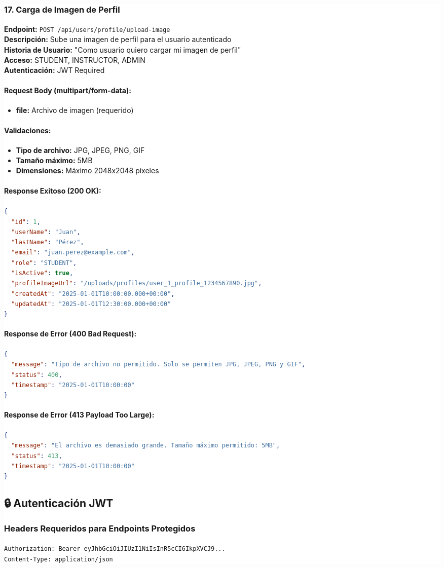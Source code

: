 ### 17. Carga de Imagen de Perfil
**Endpoint:** `POST /api/users/profile/upload-image`  
**Descripción:** Sube una imagen de perfil para el usuario autenticado  
**Historia de Usuario:** "Como usuario quiero cargar mi imagen de perfil"  
**Acceso:** STUDENT, INSTRUCTOR, ADMIN  
**Autenticación:** JWT Required  

#### Request Body (multipart/form-data):
- **file:** Archivo de imagen (requerido)

#### Validaciones:
- **Tipo de archivo:** JPG, JPEG, PNG, GIF
- **Tamaño máximo:** 5MB
- **Dimensiones:** Máximo 2048x2048 píxeles

#### Response Exitoso (200 OK):
```json
{
  "id": 1,
  "userName": "Juan",
  "lastName": "Pérez",
  "email": "juan.perez@example.com",
  "role": "STUDENT",
  "isActive": true,
  "profileImageUrl": "/uploads/profiles/user_1_profile_1234567890.jpg",
  "createdAt": "2025-01-01T10:00:00.000+00:00",
  "updatedAt": "2025-01-01T12:30:00.000+00:00"
}
```

#### Response de Error (400 Bad Request):
```json
{
  "message": "Tipo de archivo no permitido. Solo se permiten JPG, JPEG, PNG y GIF",
  "status": 400,
  "timestamp": "2025-01-01T10:00:00"
}
```

#### Response de Error (413 Payload Too Large):
```json
{
  "message": "El archivo es demasiado grande. Tamaño máximo permitido: 5MB",
  "status": 413,
  "timestamp": "2025-01-01T10:00:00"
}
```

## 🔒 Autenticación JWT

### Headers Requeridos para Endpoints Protegidos
```
Authorization: Bearer eyJhbGciOiJIUzI1NiIsInR5cCI6IkpXVCJ9...
Content-Type: application/json
```
